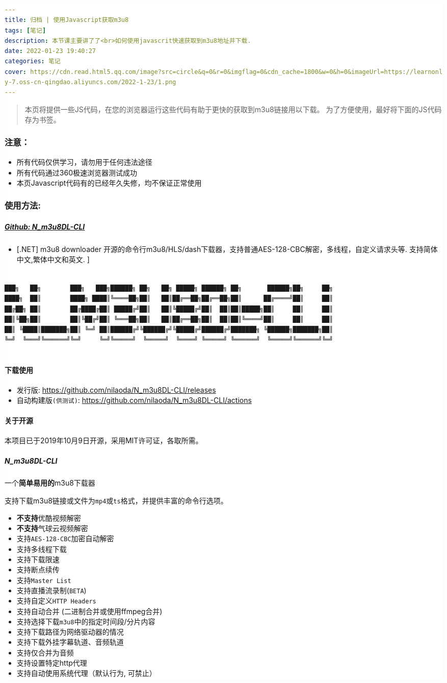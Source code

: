 ```yaml
---
title: 归档 | 使用Javascript获取m3u8
tags: [笔记]
description: 本节课主要讲了了<br>如何使用javascrit快速获取到m3u8地址并下载.
date: 2022-01-23 19:40:27
categories: 笔记
cover: https://cdn.read.html5.qq.com/image?src=circle&q=0&r=0&imgflag=0&cdn_cache=1800&w=0&h=0&imageUrl=https://learnonly-7.oss-cn-qingdao.aliyuncs.com/2022-1-23/1.png
---
```


> 本页将提供一些JS代码，在您的浏览器运行这些代码有助于更快的获取到m3u8链接用以下载。
> 为了方便使用，最好将下面的JS代码存为书签。

### **注意**：

- 所有代码仅供学习，请勿用于任何违法途径
- 所有代码通过360极速浏览器测试成功
- 本页Javascript代码有的已经年久失修，均不保证正常使用

### 使用方法:

##### [Github: N_m3u8DL-CLI](https://github.com/nilaoda/N_m3u8DL-CLI)

-  \[.NET\] m3u8 downloader 开源的命令行m3u8/HLS/dash下载器，支持普通AES-128-CBC解密，多线程，自定义请求头等. 支持简体中文,繁体中文和英文. ]

```

███╗   ██╗        ███╗   ███╗██████╗ ██╗   ██╗ █████╗ ██████╗ ██╗       ██████╗██╗     ██╗
████╗  ██║        ████╗ ████║╚════██╗██║   ██║██╔══██╗██╔══██╗██║      ██╔════╝██║     ██║
██╔██╗ ██║        ██╔████╔██║ █████╔╝██║   ██║╚█████╔╝██║  ██║██║█████╗██║     ██║     ██║
██║╚██╗██║        ██║╚██╔╝██║ ╚═══██╗██║   ██║██╔══██╗██║  ██║██║╚════╝██║     ██║     ██║
██║ ╚████║███████╗██║ ╚═╝ ██║██████╔╝╚██████╔╝╚█████╔╝██████╔╝███████╗ ╚██████╗███████╗██║
╚═╝  ╚═══╝╚══════╝╚═╝     ╚═╝╚═════╝  ╚═════╝  ╚════╝ ╚═════╝ ╚══════╝  ╚═════╝╚══════╝╚═╝
                                                                                          
```
#### 下载使用
* 发行版: https://github.com/nilaoda/N_m3u8DL-CLI/releases
* 自动构建版`(供测试)`: https://github.com/nilaoda/N_m3u8DL-CLI/actions

#### 关于开源

本项目已于2019年10月9日开源，采用MIT许可证，各取所需。

##### N_m3u8DL-CLI
一个**简单易用的**m3u8下载器

支持下载m3u8链接或文件为`mp4`或`ts`格式，并提供丰富的命令行选项。
  * **不支持**优酷视频解密
  * **不支持**气球云视频解密
  * 支持`AES-128-CBC`加密自动解密
  * 支持多线程下载
  * 支持下载限速
  * 支持断点续传
  * 支持`Master List`
  * 支持直播流录制(`BETA`)
  * 支持自定义`HTTP Headers`
  * 支持自动合并 (二进制合并或使用ffmpeg合并)
  * 支持选择下载`m3u8`中的指定时间段/分片内容
  * 支持下载路径为网络驱动器的情况
  * 支持下载外挂字幕轨道、音频轨道
  * 支持仅合并为音频
  * 支持设置特定http代理
  * 支持自动使用系统代理（默认行为, 可禁止）